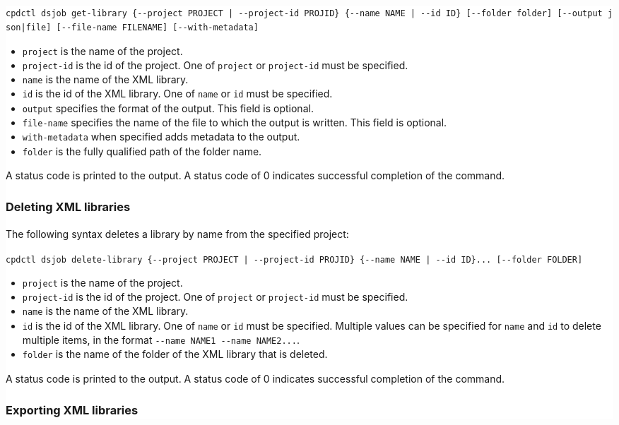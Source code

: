 ```
cpdctl dsjob get-library {--project PROJECT | --project-id PROJID} {--name NAME | --id ID} [--folder folder] [--output json|file] [--file-name FILENAME] [--with-metadata]
```

- `project` is the name of the project.
- `project-id` is the id of the project. One of `project` or `project-id` must be specified.
- `name` is the name of the XML library.
- `id` is the id of the XML library. One of `name` or `id` must be specified.
- `output` specifies the format of the output. This field is optional.
- `file-name` specifies the name of the file to which the output is written. This field is optional.
- `with-metadata` when specified adds metadata to the output.
- `folder` is the fully qualified path of the folder name.

A status code is printed to the output. A status code of 0 indicates successful completion of the command.

### Deleting XML libraries

The following syntax deletes a library by name from the specified project:

```
cpdctl dsjob delete-library {--project PROJECT | --project-id PROJID} {--name NAME | --id ID}... [--folder FOLDER]
```

- `project` is the name of the project.
- `project-id` is the id of the project. One of `project` or `project-id` must be specified.
- `name` is the name of the XML library.
- `id` is the id of the XML library. One of `name` or `id` must be specified. Multiple values can be specified for `name` and `id` to delete multiple items, in the format `--name NAME1 --name NAME2...`.
- `folder` is the name of the folder of the XML library that is deleted.

A status code is printed to the output. A status code of 0 indicates successful completion of the command.

### Exporting XML libraries

